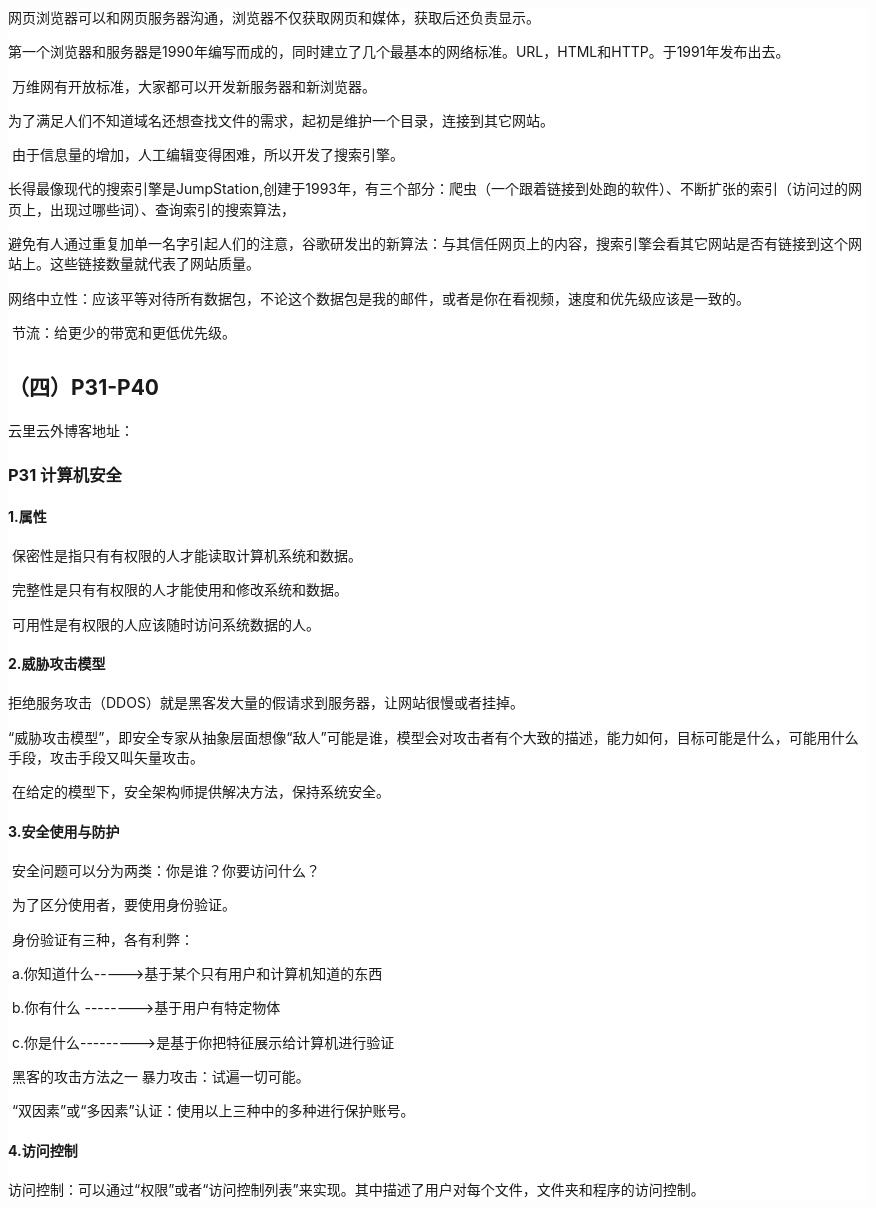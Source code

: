 ​	网页浏览器可以和网页服务器沟通，浏览器不仅获取网页和媒体，获取后还负责显示。

​	第一个浏览器和服务器是1990年编写而成的，同时建立了几个最基本的网络标准。URL，HTML和HTTP。于1991年发布出去。

​	万维网有开放标准，大家都可以开发新服务器和新浏览器。

​	为了满足人们不知道域名还想查找文件的需求，起初是维护一个目录，连接到其它网站。

​	由于信息量的增加，人工编辑变得困难，所以开发了搜索引擎。

​	长得最像现代的搜索引擎是JumpStation,创建于1993年，有三个部分：爬虫（一个跟着链接到处跑的软件）、不断扩张的索引（访问过的网页上，出现过哪些词）、查询索引的搜索算法，

​	避免有人通过重复加单一名字引起人们的注意，谷歌研发出的新算法：与其信任网页上的内容，搜索引擎会看其它网站是否有链接到这个网站上。这些链接数量就代表了网站质量。

网络中立性：应该平等对待所有数据包，不论这个数据包是我的邮件，或者是你在看视频，速度和优先级应该是一致的。

​	节流：给更少的带宽和更低优先级。

## （四）P31-P40

云里云外博客地址：

### P31	计算机安全

#### 1.属性

​	保密性是指只有有权限的人才能读取计算机系统和数据。

​	完整性是只有有权限的人才能使用和修改系统和数据。

​	可用性是有权限的人应该随时访问系统数据的人。

#### 2.威胁攻击模型

​	拒绝服务攻击（DDOS）就是黑客发大量的假请求到服务器，让网站很慢或者挂掉。

​	“威胁攻击模型”，即安全专家从抽象层面想像“敌人”可能是谁，模型会对攻击者有个大致的描述，能力如何，目标可能是什么，可能用什么手段，攻击手段又叫矢量攻击。

​	在给定的模型下，安全架构师提供解决方法，保持系统安全。

#### 3.安全使用与防护

​	安全问题可以分为两类：你是谁？你要访问什么？

​	为了区分使用者，要使用身份验证。

​	身份验证有三种，各有利弊：

​			a.你知道什么----->基于某个只有用户和计算机知道的东西

​			b.你有什么 -------->基于用户有特定物体

​			c.你是什么--------->是基于你把特征展示给计算机进行验证

​	黑客的攻击方法之一   暴力攻击：试遍一切可能。

​	“双因素”或“多因素”认证：使用以上三种中的多种进行保护账号。

#### 4.访问控制

​	访问控制：可以通过“权限”或者“访问控制列表”来实现。其中描述了用户对每个文件，文件夹和程序的访问控制。
